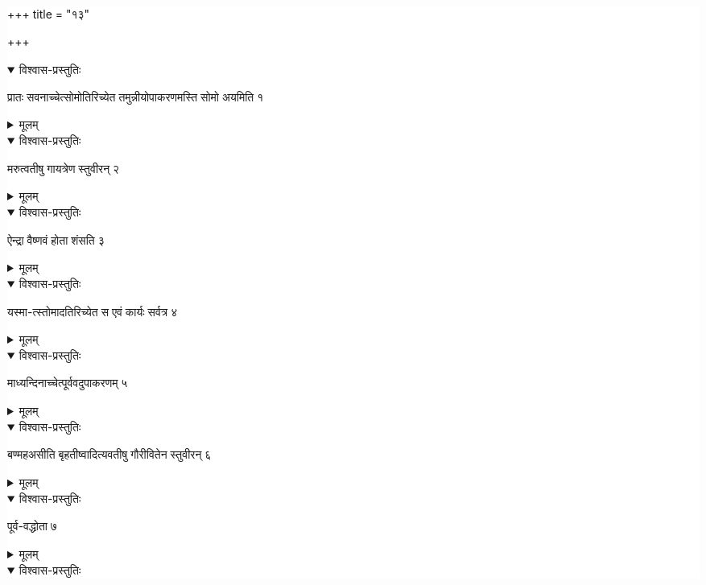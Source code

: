 +++
title = "१३"

+++





<details open><summary>विश्वास-प्रस्तुतिः</summary>

प्रातः सवनाच्चेत्सोमोतिरिच्येत तमुन्नीयोपाकरणमस्ति सोमो अयमिति १
</details>

<details><summary>मूलम्</summary></details>


<details open><summary>विश्वास-प्रस्तुतिः</summary>

मरुत्वतीषु गायत्रेण स्तुवीरन् २
</details>

<details><summary>मूलम्</summary></details>


<details open><summary>विश्वास-प्रस्तुतिः</summary>

ऐन्द्रा वैष्णवं होता शंसति ३
</details>

<details><summary>मूलम्</summary></details>


<details open><summary>विश्वास-प्रस्तुतिः</summary>

यस्मा-त्स्तोमादतिरिच्येत स एवं कार्यः सर्वत्र ४
</details>

<details><summary>मूलम्</summary></details>


<details open><summary>विश्वास-प्रस्तुतिः</summary>

माध्यन्दिनाच्चेत्पूर्ववदुपाकरणम् ५
</details>

<details><summary>मूलम्</summary></details>


<details open><summary>विश्वास-प्रस्तुतिः</summary>

बण्महअसीति बृहतीष्वादित्यवतीषु गौरीवितेन स्तुवीरन् ६
</details>

<details><summary>मूलम्</summary></details>


<details open><summary>विश्वास-प्रस्तुतिः</summary>

पूर्व-वद्धोता ७
</details>

<details><summary>मूलम्</summary></details>


<details open><summary>विश्वास-प्रस्तुतिः</summary>
